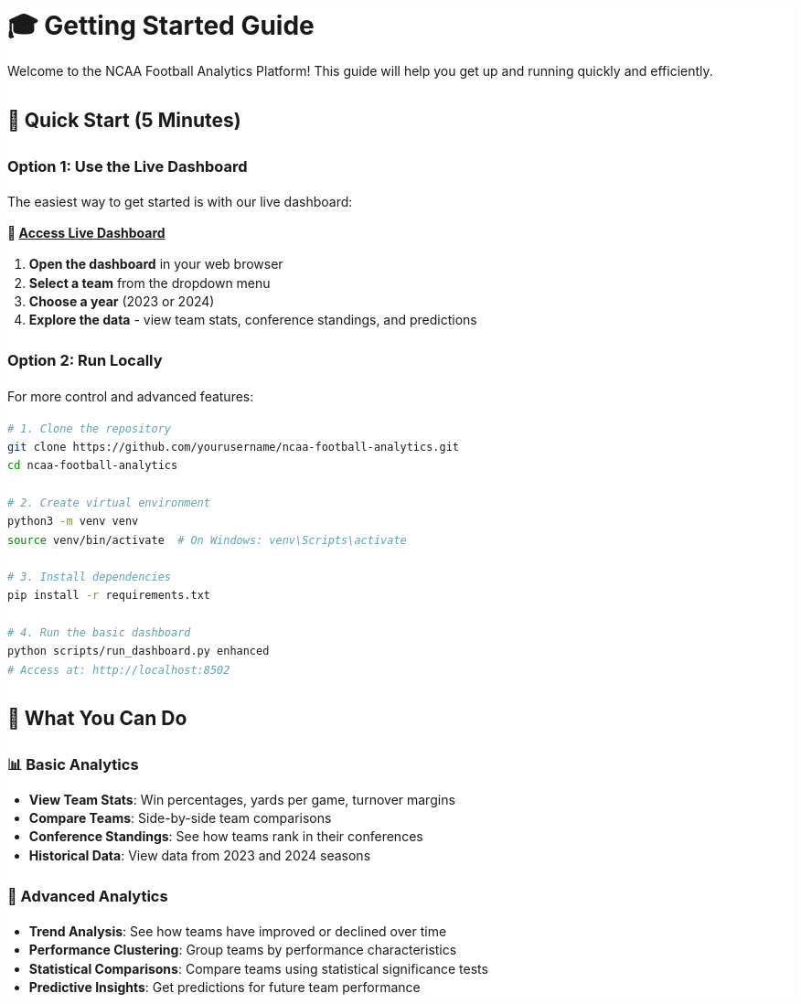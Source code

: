 # 🎓 Getting Started Guide

Welcome to the NCAA Football Analytics Platform! This guide will help you get up and running quickly and efficiently.

## 🚀 Quick Start (5 Minutes)

### **Option 1: Use the Live Dashboard**
The easiest way to get started is with our live dashboard:

**🔗 [Access Live Dashboard](https://your-app-name.streamlit.app)**

1. **Open the dashboard** in your web browser
2. **Select a team** from the dropdown menu
3. **Choose a year** (2023 or 2024)
4. **Explore the data** - view team stats, conference standings, and predictions

### **Option 2: Run Locally**
For more control and advanced features:

```bash
# 1. Clone the repository
git clone https://github.com/yourusername/ncaa-football-analytics.git
cd ncaa-football-analytics

# 2. Create virtual environment
python3 -m venv venv
source venv/bin/activate  # On Windows: venv\Scripts\activate

# 3. Install dependencies
pip install -r requirements.txt

# 4. Run the basic dashboard
python scripts/run_dashboard.py enhanced
# Access at: http://localhost:8502
```

## 🎯 What You Can Do

### **📊 Basic Analytics**
- **View Team Stats**: Win percentages, yards per game, turnover margins
- **Compare Teams**: Side-by-side team comparisons
- **Conference Standings**: See how teams rank in their conferences
- **Historical Data**: View data from 2023 and 2024 seasons

### **🔬 Advanced Analytics**
- **Trend Analysis**: See how teams have improved or declined over time
- **Performance Clustering**: Group teams by performance characteristics
- **Statistical Comparisons**: Compare teams using statistical significance tests
- **Predictive Insights**: Get predictions for future team performance

